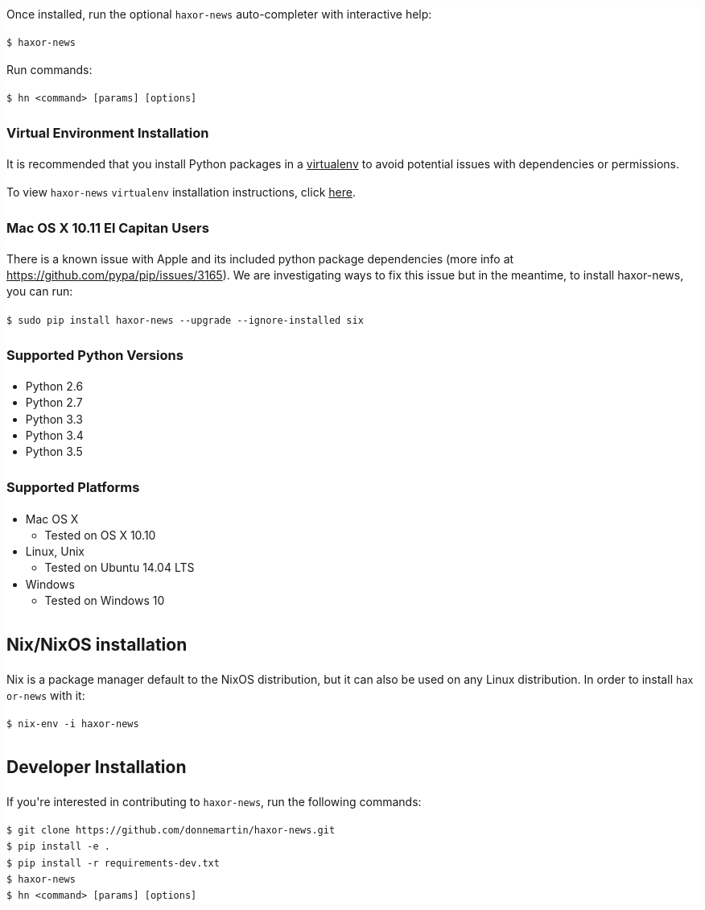 Once installed, run the optional `haxor-news` auto-completer with interactive help:

    $ haxor-news

Run commands:

    $ hn <command> [params] [options]

### Virtual Environment Installation

It is recommended that you install Python packages in a [virtualenv](http://docs.python-guide.org/en/latest/dev/virtualenvs/) to avoid potential issues with dependencies or permissions.

To view `haxor-news` `virtualenv` installation instructions, click [here](https://github.com/donnemartin/haxor-news/blob/master/INSTALLATION.md).

### Mac OS X 10.11 El Capitan Users

There is a known issue with Apple and its included python package dependencies (more info at https://github.com/pypa/pip/issues/3165). We are investigating ways to fix this issue but in the meantime, to install haxor-news, you can run:

    $ sudo pip install haxor-news --upgrade --ignore-installed six

### Supported Python Versions

* Python 2.6
* Python 2.7
* Python 3.3
* Python 3.4
* Python 3.5

### Supported Platforms

* Mac OS X
    * Tested on OS X 10.10
* Linux, Unix
    * Tested on Ubuntu 14.04 LTS
* Windows
    * Tested on Windows 10

## Nix/NixOS installation

Nix is a package manager default to the NixOS distribution, but it can also be used on any Linux distribution. In order to install `haxor-news` with it:

    $ nix-env -i haxor-news

## Developer Installation

If you're interested in contributing to `haxor-news`, run the following commands:

    $ git clone https://github.com/donnemartin/haxor-news.git
    $ pip install -e .
    $ pip install -r requirements-dev.txt
    $ haxor-news
    $ hn <command> [params] [options]
